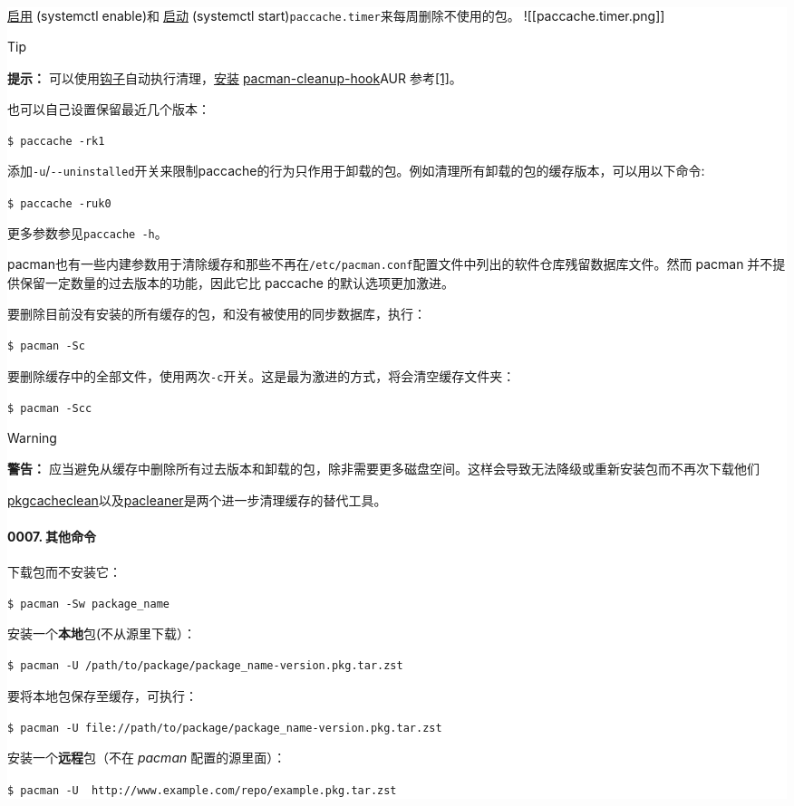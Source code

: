 [启用](https://wiki.archlinuxcn.org/wiki/Enable "Enable") (systemctl enable)和 [启动](https://wiki.archlinuxcn.org/wiki/Start "Start") (systemctl start)`paccache.timer`来每周删除不使用的包。
![[paccache.timer.png]]

> [!tip]
**提示：** 可以使用[钩子](https://wiki.archlinuxcn.org/wiki/Pacman?rdfrom=https%3A%2F%2Fwiki.archlinux.org%2Findex.php%3Ftitle%3DPacman_%28%25E7%25AE%2580%25E4%25BD%2593%25E4%25B8%25AD%25E6%2596%2587%29%26redirect%3Dno#%E9%92%A9%E5%AD%90)自动执行清理，[安装](https://wiki.archlinuxcn.org/wiki/%E5%AE%89%E8%A3%85 "安装") [pacman-cleanup-hook](https://aur.archlinux.org/packages/pacman-cleanup-hook/)AUR 参考[[1]](https://bbs.archlinux.org/viewtopic.php?pid=1694743#p1694743)。

也可以自己设置保留最近几个版本：
```shell
$ paccache -rk1
```

添加`-u`/`--uninstalled`开关来限制paccache的行为只作用于卸载的包。例如清理所有卸载的包的缓存版本，可以用以下命令:
```shell
$ paccache -ruk0
```
更多参数参见`paccache -h`。

pacman也有一些内建参数用于清除缓存和那些不再在`/etc/pacman.conf`配置文件中列出的软件仓库残留数据库文件。然而 pacman 并不提供保留一定数量的过去版本的功能，因此它比 paccache 的默认选项更加激进。

要删除目前没有安装的所有缓存的包，和没有被使用的同步数据库，执行：
```shell
$ pacman -Sc
```

要删除缓存中的全部文件，使用两次`-c`开关。这是最为激进的方式，将会清空缓存文件夹：
```shell
$ pacman -Scc
```

> [!warning]
**警告：** 应当避免从缓存中删除所有过去版本和卸载的包，除非需要更多磁盘空间。这样会导致无法降级或重新安装包而不再次下载他们

[pkgcacheclean](https://aur.archlinux.org/packages/pkgcacheclean/)以及[pacleaner](https://aur.archlinux.org/packages/pacleaner/)是两个进一步清理缓存的替代工具。

#### 0007. 其他命令
下载包而不安装它：
```shell
$ pacman -Sw package_name
```

安装一个**本地**包(不从源里下载）：
```shell
$ pacman -U /path/to/package/package_name-version.pkg.tar.zst
```

要将本地包保存至缓存，可执行：
```shell
$ pacman -U file://path/to/package/package_name-version.pkg.tar.zst
```

安装一个**远程**包（不在 _pacman_ 配置的源里面）：
```shell
$ pacman -U  http://www.example.com/repo/example.pkg.tar.zst
```
